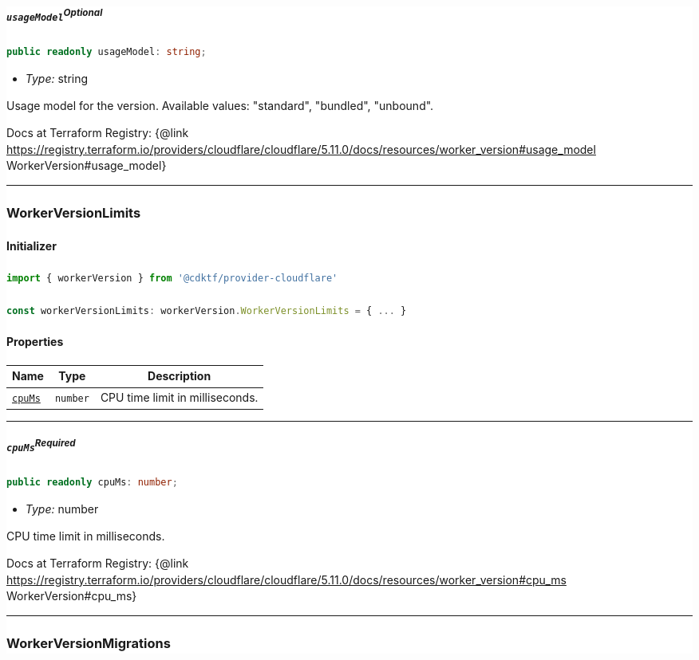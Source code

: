 ##### `usageModel`<sup>Optional</sup> <a name="usageModel" id="@cdktf/provider-cloudflare.workerVersion.WorkerVersionConfig.property.usageModel"></a>

```typescript
public readonly usageModel: string;
```

- *Type:* string

Usage model for the version. Available values: "standard", "bundled", "unbound".

Docs at Terraform Registry: {@link https://registry.terraform.io/providers/cloudflare/cloudflare/5.11.0/docs/resources/worker_version#usage_model WorkerVersion#usage_model}

---

### WorkerVersionLimits <a name="WorkerVersionLimits" id="@cdktf/provider-cloudflare.workerVersion.WorkerVersionLimits"></a>

#### Initializer <a name="Initializer" id="@cdktf/provider-cloudflare.workerVersion.WorkerVersionLimits.Initializer"></a>

```typescript
import { workerVersion } from '@cdktf/provider-cloudflare'

const workerVersionLimits: workerVersion.WorkerVersionLimits = { ... }
```

#### Properties <a name="Properties" id="Properties"></a>

| **Name** | **Type** | **Description** |
| --- | --- | --- |
| <code><a href="#@cdktf/provider-cloudflare.workerVersion.WorkerVersionLimits.property.cpuMs">cpuMs</a></code> | <code>number</code> | CPU time limit in milliseconds. |

---

##### `cpuMs`<sup>Required</sup> <a name="cpuMs" id="@cdktf/provider-cloudflare.workerVersion.WorkerVersionLimits.property.cpuMs"></a>

```typescript
public readonly cpuMs: number;
```

- *Type:* number

CPU time limit in milliseconds.

Docs at Terraform Registry: {@link https://registry.terraform.io/providers/cloudflare/cloudflare/5.11.0/docs/resources/worker_version#cpu_ms WorkerVersion#cpu_ms}

---

### WorkerVersionMigrations <a name="WorkerVersionMigrations" id="@cdktf/provider-cloudflare.workerVersion.WorkerVersionMigrations"></a>
